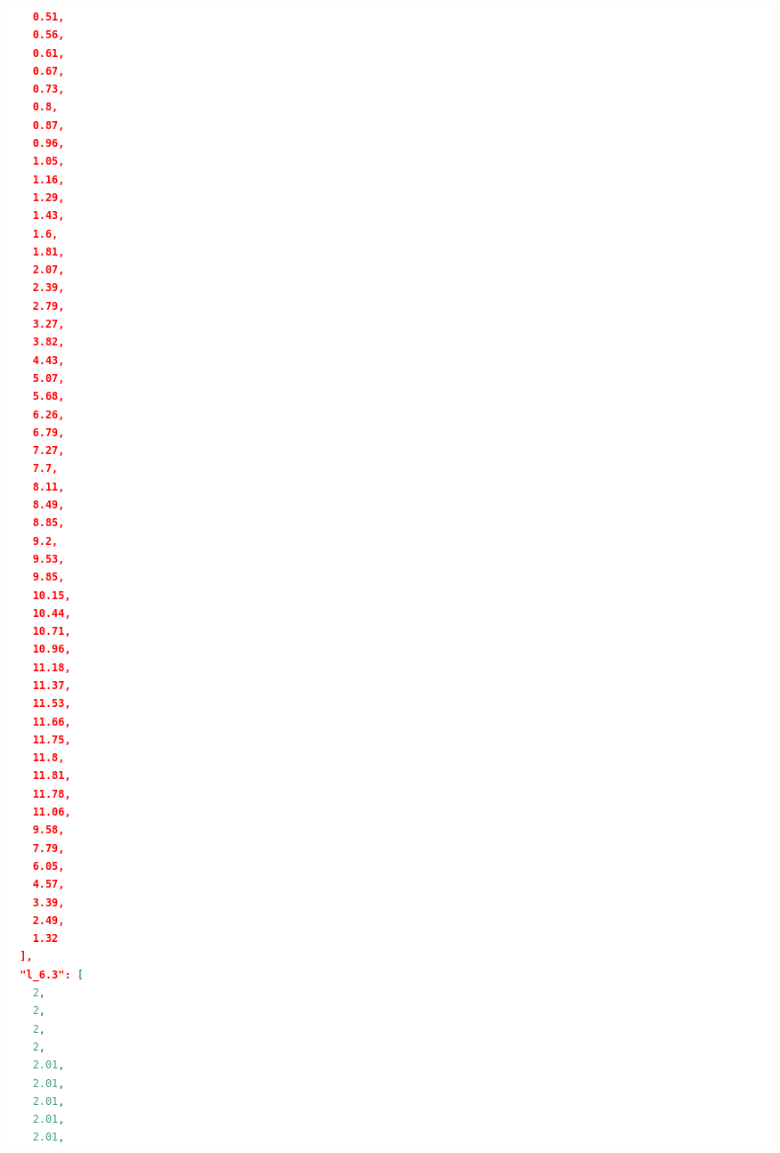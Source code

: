 ```json
    0.51,
    0.56,
    0.61,
    0.67,
    0.73,
    0.8,
    0.87,
    0.96,
    1.05,
    1.16,
    1.29,
    1.43,
    1.6,
    1.81,
    2.07,
    2.39,
    2.79,
    3.27,
    3.82,
    4.43,
    5.07,
    5.68,
    6.26,
    6.79,
    7.27,
    7.7,
    8.11,
    8.49,
    8.85,
    9.2,
    9.53,
    9.85,
    10.15,
    10.44,
    10.71,
    10.96,
    11.18,
    11.37,
    11.53,
    11.66,
    11.75,
    11.8,
    11.81,
    11.78,
    11.06,
    9.58,
    7.79,
    6.05,
    4.57,
    3.39,
    2.49,
    1.32
  ],
  "l_6.3": [
    2,
    2,
    2,
    2,
    2.01,
    2.01,
    2.01,
    2.01,
    2.01,
```